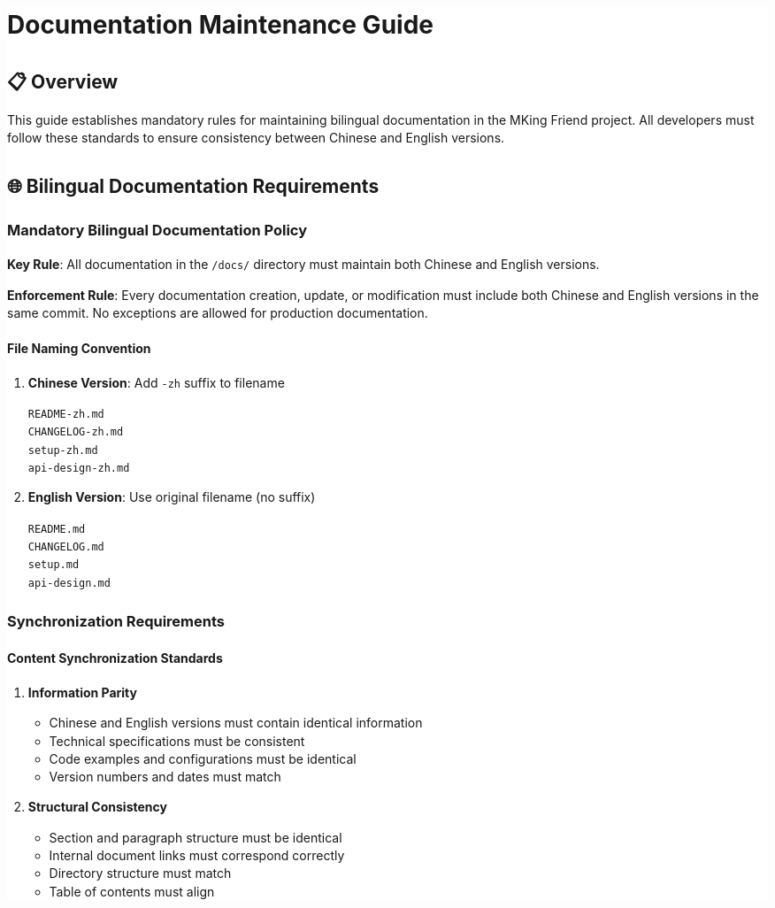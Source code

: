 # Documentation Maintenance Guide

## 📋 Overview

This guide establishes mandatory rules for maintaining bilingual documentation in the MKing Friend project. All developers must follow these standards to ensure consistency between Chinese and English versions.

## 🌐 Bilingual Documentation Requirements

### Mandatory Bilingual Documentation Policy

**Key Rule**: All documentation in the `/docs/` directory must maintain both Chinese and English versions.

**Enforcement Rule**: Every documentation creation, update, or modification must include both Chinese and English versions in the same commit. No exceptions are allowed for production documentation.

#### File Naming Convention

1. **Chinese Version**: Add `-zh` suffix to filename
   ```
   README-zh.md
   CHANGELOG-zh.md
   setup-zh.md
   api-design-zh.md
   ```

2. **English Version**: Use original filename (no suffix)
   ```
   README.md
   CHANGELOG.md
   setup.md
   api-design.md
   ```

### Synchronization Requirements

#### Content Synchronization Standards

1. **Information Parity**
   - Chinese and English versions must contain identical information
   - Technical specifications must be consistent
   - Code examples and configurations must be identical
   - Version numbers and dates must match

2. **Structural Consistency**
   - Section and paragraph structure must be identical
   - Internal document links must correspond correctly
   - Directory structure must match
   - Table of contents must align
